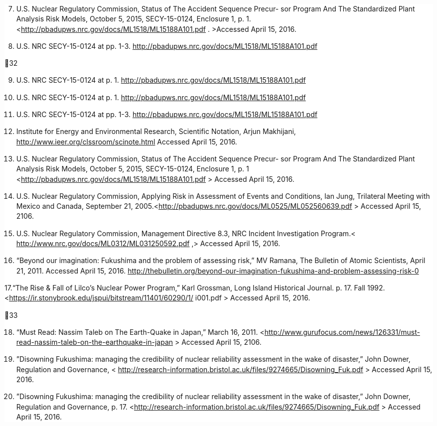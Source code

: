 7.   U.S. Nuclear Regulatory Commission, Status of The Accident Sequence Precur-
sor Program And The Standardized Plant Analysis Risk Models, October 5, 2015,
SECY-15-0124, Enclosure 1, p. 1.
<http://pbadupws.nrc.gov/docs/ML1518/ML15188A101.pdf . >Accessed April 15, 2016.

8.   U.S. NRC SECY-15-0124 at pp. 1-3.
<http://pbadupws.nrc.gov/docs/ML1518/ML15188A101.pdf>

32

9.   U.S. NRC SECY-15-0124 at p. 1.
<http://pbadupws.nrc.gov/docs/ML1518/ML15188A101.pdf>

10. U.S. NRC SECY-15-0124 at p. 1.
<http://pbadupws.nrc.gov/docs/ML1518/ML15188A101.pdf>

11. U.S. NRC SECY-15-0124 at pp. 1-3.
<http://pbadupws.nrc.gov/docs/ML1518/ML15188A101.pdf>

12.  Institute for Energy and Environmental Research, Scientific Notation, Arjun
Makhijani, <http://www.ieer.org/clssroom/scinote.html> Accessed April 15, 2016.

13. U.S. Nuclear Regulatory Commission, Status of The Accident Sequence Precur-
sor Program And The Standardized Plant Analysis Risk Models, October 5, 2015,
SECY-15-0124, Enclosure 1, p. 1 <http://pbadupws.nrc.gov/docs/ML1518/ML15188A101.pdf >
Accessed April 15, 2016.

14. U.S. Nuclear Regulatory Commission, Applying Risk in Assessment of Events
and Conditions, Ian Jung, Trilateral Meeting with Mexico and Canada, September
21, 2005.<http://pbadupws.nrc.gov/docs/ML0525/ML052560639.pdf > Accessed April 15, 2106.

15. U.S. Nuclear Regulatory Commission, Management Directive 8.3, NRC Incident
Investigation Program.< http://www.nrc.gov/docs/ML0312/ML031250592.pdf ,> Accessed April
15, 2016.

16. “Beyond our imagination: Fukushima and the problem of assessing risk,” MV
Ramana, The Bulletin of Atomic Scientists, April 21, 2011. Accessed April 15, 2016.
<http://thebulletin.org/beyond-our-imagination-fukushima-and-problem-assessing-risk-0>

17.“The Rise & Fall of Lilco’s Nuclear Power Program,” Karl Grossman, Long Island
Historical Journal. p. 17. Fall 1992. <https://ir.stonybrook.edu/jspui/bitstream/11401/60290/1/
i001.pdf > Accessed April 15, 2016.

33

18.  “Must Read: Nassim Taleb on The Earth-Quake in Japan,” March 16, 2011.
<http://www.gurufocus.com/news/126331/must-read-nassim-taleb-on-the-earthquake-in-japan >
Accessed April 15, 2106.

19. ”Disowning Fukushima: managing the credibility of nuclear reliability assessment
in the wake of disaster,”  John Downer, Regulation and Governance,
< http://research-information.bristol.ac.uk/files/9274665/Disowning_Fuk.pdf >
Accessed April 15, 2016.

20. ”Disowning Fukushima: managing the credibility of nuclear reliability assessment
in the wake of disaster,”  John Downer, Regulation and Governance, p. 17.
<http://research-information.bristol.ac.uk/files/9274665/Disowning_Fuk.pdf >
Accessed April 15, 2016.
